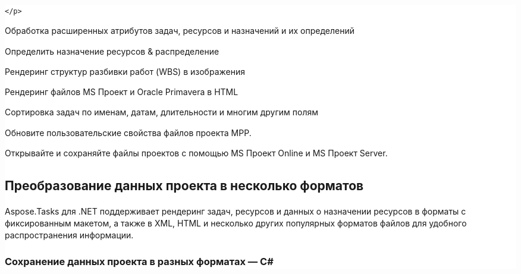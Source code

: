     </p>
   </div>
   <div class="col-lg-4">
    <em class="fa fa-tasks ico-blue fa-2x col-lg-2">
    </em>
    <p class="col-lg-10">
     Обработка расширенных атрибутов задач, ресурсов и назначений и их определений
    </p>
   </div>
   <div class="col-lg-4">
    <em class="fa fa-cogs ico-blue fa-2x col-lg-2">
    </em>
    <p class="col-lg-10">
     Определить назначение ресурсов &amp; распределение
    </p>
   </div>
   <div class="col-lg-4">
    <em class="fa fa-image ico-blue fa-2x col-lg-2">
    </em>
    <p class="col-lg-10">
     Рендеринг структур разбивки работ (WBS) в изображения
    </p>
   </div>
   <div class="col-lg-4">
    <em class="fa fa-html5 ico-blue fa-2x col-lg-2">
    </em>
    <p class="col-lg-10">
     Рендеринг файлов MS Проект и Oracle Primavera в HTML
    </p>
   </div>
   <div class="col-lg-4">
    <em class="fa fa-sort-amount-asc ico-blue fa-2x col-lg-2">
    </em>
    <p class="col-lg-10">
     Сортировка задач по именам, датам, длительности и многим другим полям
    </p>
   </div>
   <div class="col-lg-4">
    <em class="fa fa-list-alt ico-blue fa-2x col-lg-2">
    </em>
    <p class="col-lg-10">
     Обновите пользовательские свойства файлов проекта MPP.
    </p>
   </div>
   <div class="col-lg-4">
    <em class="fa fa-save ico-blue fa-2x col-lg-2">
    </em>
    <p class="col-lg-10">
     Открывайте и сохраняйте файлы проектов с помощью MS Проект Online и MS Проект Server.
    </p>
   </div>
   <div class="col-lg-12">
    <h2 class="h2title">
     Преобразование данных проекта в несколько форматов
    </h2>
    <p>
     Aspose.Tasks для .NET поддерживает рендеринг задач, ресурсов и данных о назначении ресурсов в форматы с фиксированным макетом, а также в XML, HTML и несколько других популярных форматов файлов для удобного распространения информации.
    </p>
    <div class="codeblock" id="code">
     <h3>
      Сохранение данных проекта в разных форматах — C#
     </h3>